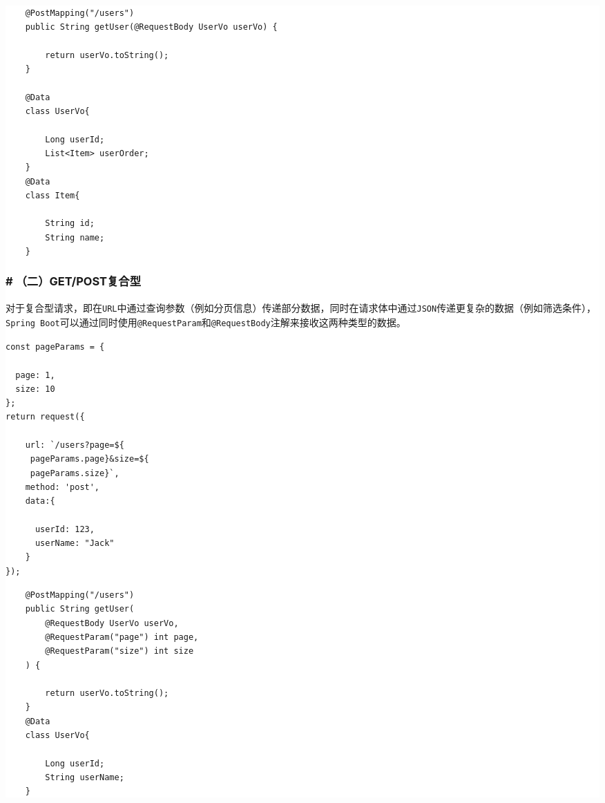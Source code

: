 ```prism language-java
    @PostMapping("/users")
    public String getUser(@RequestBody UserVo userVo) {
   
        return userVo.toString();
    }
    
	@Data
	class UserVo{
   
	    Long userId;
	    List<Item> userOrder;
	}
	@Data
	class Item{
   
	    String id;
	    String name;
	}
```

### # （二）GET/POST复合型

对于复合型请求，即在`URL`中通过查询参数（例如分页信息）传递部分数据，同时在请求体中通过`JSON`传递更复杂的数据（例如筛选条件），`Spring Boot`可以通过同时使用`@RequestParam`和`@RequestBody`注解来接收这两种类型的数据。

```prism language-javascript
const pageParams = {
   
  page: 1,
  size: 10
};
return request({
   
    url: `/users?page=${
     pageParams.page}&size=${
     pageParams.size}`,
    method: 'post',
    data:{
   
      userId: 123,
      userName: "Jack"
    }
});
```

```prism language-java
    @PostMapping("/users")
    public String getUser(
        @RequestBody UserVo userVo,
        @RequestParam("page") int page,
        @RequestParam("size") int size
    ) {
   
        return userVo.toString();
    }
	@Data
	class UserVo{
   
	    Long userId;
	    String userName;
	}
```
